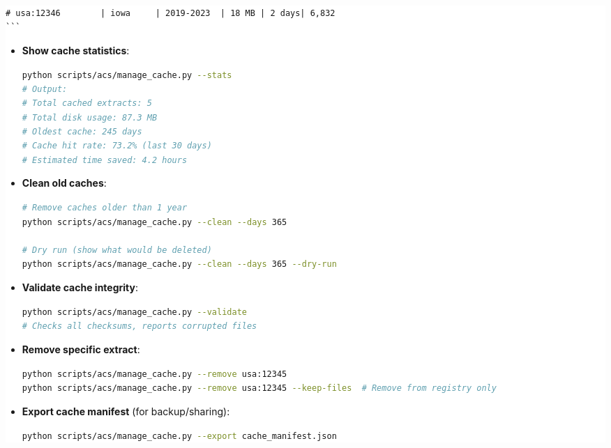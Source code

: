     # usa:12346        | iowa     | 2019-2023  | 18 MB | 2 days| 6,832
    ```

  - **Show cache statistics**:
    ```bash
    python scripts/acs/manage_cache.py --stats
    # Output:
    # Total cached extracts: 5
    # Total disk usage: 87.3 MB
    # Oldest cache: 245 days
    # Cache hit rate: 73.2% (last 30 days)
    # Estimated time saved: 4.2 hours
    ```

  - **Clean old caches**:
    ```bash
    # Remove caches older than 1 year
    python scripts/acs/manage_cache.py --clean --days 365

    # Dry run (show what would be deleted)
    python scripts/acs/manage_cache.py --clean --days 365 --dry-run
    ```

  - **Validate cache integrity**:
    ```bash
    python scripts/acs/manage_cache.py --validate
    # Checks all checksums, reports corrupted files
    ```

  - **Remove specific extract**:
    ```bash
    python scripts/acs/manage_cache.py --remove usa:12345
    python scripts/acs/manage_cache.py --remove usa:12345 --keep-files  # Remove from registry only
    ```

  - **Export cache manifest** (for backup/sharing):
    ```bash
    python scripts/acs/manage_cache.py --export cache_manifest.json
    ```

